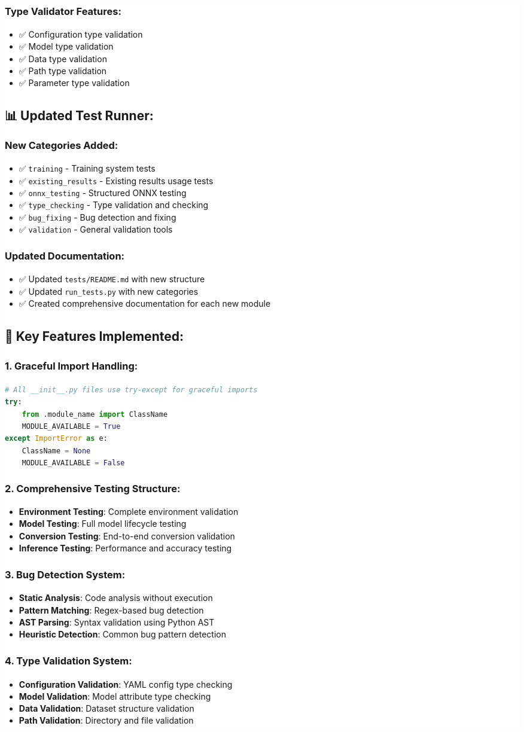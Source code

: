 ### **Type Validator Features:**
- ✅ Configuration type validation
- ✅ Model type validation
- ✅ Data type validation
- ✅ Path type validation
- ✅ Parameter type validation

## 📊 **Updated Test Runner:**

### **New Categories Added:**
- ✅ `training` - Training system tests
- ✅ `existing_results` - Existing results usage tests
- ✅ `onnx_testing` - Structured ONNX testing
- ✅ `type_checking` - Type validation and checking
- ✅ `bug_fixing` - Bug detection and fixing
- ✅ `validation` - General validation tools

### **Updated Documentation:**
- ✅ Updated `tests/README.md` with new structure
- ✅ Updated `run_tests.py` with new categories
- ✅ Created comprehensive documentation for each new module

## 🎯 **Key Features Implemented:**

### **1. Graceful Import Handling:**
```python
# All __init__.py files use try-except for graceful imports
try:
    from .module_name import ClassName
    MODULE_AVAILABLE = True
except ImportError as e:
    ClassName = None
    MODULE_AVAILABLE = False
```

### **2. Comprehensive Testing Structure:**
- **Environment Testing**: Complete environment validation
- **Model Testing**: Full model lifecycle testing
- **Conversion Testing**: End-to-end conversion validation
- **Inference Testing**: Performance and accuracy testing

### **3. Bug Detection System:**
- **Static Analysis**: Code analysis without execution
- **Pattern Matching**: Regex-based bug detection
- **AST Parsing**: Syntax validation using Python AST
- **Heuristic Detection**: Common bug pattern detection

### **4. Type Validation System:**
- **Configuration Validation**: YAML config type checking
- **Model Validation**: Model attribute type checking
- **Data Validation**: Dataset structure validation
- **Path Validation**: Directory and file validation
